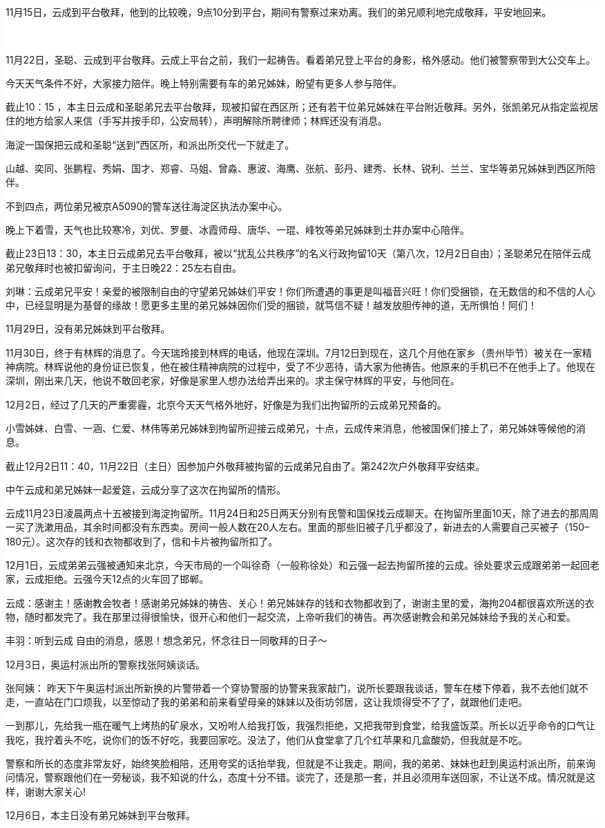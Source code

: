 11月15日，云成到平台敬拜，他到的比较晚，9点10分到平台，期间有警察过来劝离。我们的弟兄顺利地完成敬拜，平安地回来。
	  
&nbsp;&nbsp;
	  
11月22日，圣聪、云成到平台敬拜。云成上平台之前，我们一起祷告。看着弟兄登上平台的身影，格外感动。他们被警察带到大公交车上。 

今天天气条件不好，大家接力陪伴。晚上特别需要有车的弟兄姊妹，盼望有更多人参与陪伴。 

截止10：15 ，本主日云成和圣聪弟兄去平台敬拜，现被扣留在西区所；还有若干位弟兄姊妹在平台附近敬拜。另外，张凯弟兄从指定监视居住的地方给家人来信（手写并按手印，公安局转），声明解除所聘律师；林辉还没有消息。 

海淀一国保把云成和圣聪&ldquo;送到&rdquo;西区所，和派出所交代一下就走了。 

山越、奕同、张鹏程、秀娟、国才、郑睿、马姐、曾淼、惠波、海鹰、张航、彭丹、建秀、长林、锐利、兰兰、宝华等弟兄姊妹到西区所陪伴。 

不到四点，两位弟兄被京A5090的警车送往海淀区执法办案中心。 

晚上下着雪，天气也比较寒冷，刘优、罗曼、冰霞师母、唐华、一琨、峰牧等弟兄姊妹到土井办案中心陪伴。 

截止23日13：30，本主日云成弟兄去平台敬拜，被以&ldquo;扰乱公共秩序&rdquo;的名义行政拘留10天（第八次，12月2日自由）；圣聪弟兄在陪伴云成弟兄敬拜时也被扣留询问，于主日晚22：25左右自由。 

刘琳：云成弟兄平安！亲爱的被限制自由的守望弟兄姊妹们平安！你们所遭遇的事更是叫福音兴旺！你们受捆锁，在无数信的和不信的人心中，已经显明是为基督的缘故！愿更多主里的弟兄姊妹因你们受的捆锁，就笃信不疑！越发放胆传神的道，无所惧怕！阿们！ 

11月29日，没有弟兄姊妹到平台敬拜。 

11月30日，终于有林辉的消息了。今天瑞玲接到林辉的电话，他现在深圳。7月12日到现在，这几个月他在家乡（贵州毕节）被关在一家精神病院。林辉说他的身份证已恢复，他在被住精神病院的过程中，受了不少恶待，请大家为他祷告。他原来的手机已不在他手上了。他现在深圳，刚出来几天，他说不敢回老家，好像是家里人想办法给弄出来的。求主保守林辉的平安，与他同在。 

12月2日，经过了几天的严重雾霾，北京今天天气格外地好，好像是为我们出拘留所的云成弟兄预备的。 

小雪姊妹、白雪、一涵、仁爱、林伟等弟兄姊妹到拘留所迎接云成弟兄，十点，云成传来消息，他被国保们接上了，弟兄姊妹等候他的消息。 

截止12月2日11：40，11月22日（主日）因参加户外敬拜被拘留的云成弟兄自由了。第242次户外敬拜平安结束。 

中午云成和弟兄姊妹一起爱筵，云成分享了这次在拘留所的情形。 

云成11月23日凌晨两点十五被接到海淀拘留所。11月24日和25日两天分别有民警和国保找云成聊天。在拘留所里面10天，除了进去的那周周一买了洗漱用品，其余时间都没有东西卖。房间一般人数在20人左右。里面的那些旧被子几乎都没了，新进去的人需要自己买被子（150&#8211;180元）。这次存的钱和衣物都收到了，信和卡片被拘留所扣了。 

12月1日，云成弟弟云强被通知来北京，今天市局的一个叫徐奇（一般称徐处）和云强一起去拘留所接的云成。徐处要求云成跟弟弟一起回老家，云成拒绝。云强今天12点的火车回了邯郸。 

云成：感谢主！感谢教会牧者！感谢弟兄姊妹的祷告、关心！弟兄姊妹存的钱和衣物都收到了，谢谢主里的爱，海拘204都很喜欢所送的衣物，随时都发完了。我在那里过得很愉快，很开心和他们一起交流，上帝听我们的祷告。再次感谢教会和弟兄姊妹给予我的关心和爱。 

丰羽：听到云成 自由的消息，感恩！想念弟兄，怀念往日一同敬拜的日子～ 

12月3日，奥运村派出所的警察找张阿姨谈话。 

张阿姨： 昨天下午奥运村派出所新换的片警带着一个穿协警服的协警来我家敲门，说所长要跟我谈话，警车在楼下停着，我不去他们就不走，一直站在门口烦我，以至惊动了我的弟弟和前来看望母亲的妹妹以及街坊邻居，这让我烦得受不了了，就跟他们走吧。 

一到那儿，先给我一瓶在暖气上烤热的矿泉水，又吩咐人给我打饭，我强烈拒绝，又把我带到食堂，给我盛饭菜。所长以近乎命令的口气让我吃，我拧着头不吃，说你们的饭不好吃，我要回家吃。没法了，他们从食堂拿了几个红苹果和几盒酸奶，但我就是不吃。 

警察和所长的态度非常友好，始终笑脸相陪，还用夸奖的话抬举我，但就是不让我走。期间，我的弟弟、妹妹也赶到奥运村派出所，前来询问情况，警察跟他们在一旁秘谈，我不知说的什么，态度十分不错。谈完了，还是那一套，并且必须用车送回家，不让送不成。情况就是这样，谢谢大家关心! 

12月6日，本主日没有弟兄姊妹到平台敬拜。